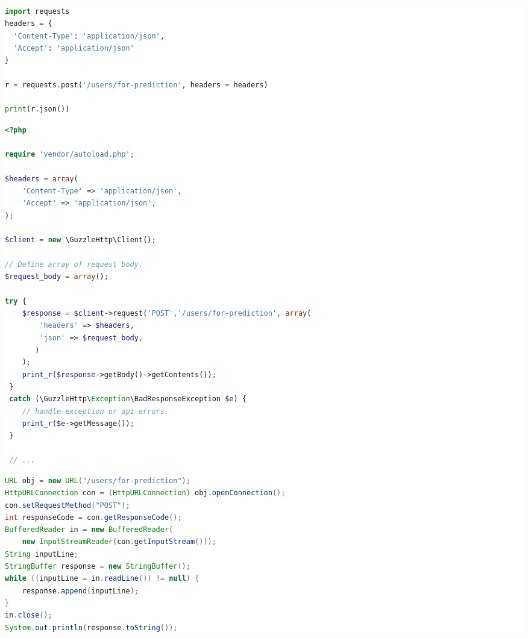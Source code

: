 ```python
import requests
headers = {
  'Content-Type': 'application/json',
  'Accept': 'application/json'
}

r = requests.post('/users/for-prediction', headers = headers)

print(r.json())

```

```php
<?php

require 'vendor/autoload.php';

$headers = array(
    'Content-Type' => 'application/json',
    'Accept' => 'application/json',
);

$client = new \GuzzleHttp\Client();

// Define array of request body.
$request_body = array();

try {
    $response = $client->request('POST','/users/for-prediction', array(
        'headers' => $headers,
        'json' => $request_body,
       )
    );
    print_r($response->getBody()->getContents());
 }
 catch (\GuzzleHttp\Exception\BadResponseException $e) {
    // handle exception or api errors.
    print_r($e->getMessage());
 }

 // ...

```

```java
URL obj = new URL("/users/for-prediction");
HttpURLConnection con = (HttpURLConnection) obj.openConnection();
con.setRequestMethod("POST");
int responseCode = con.getResponseCode();
BufferedReader in = new BufferedReader(
    new InputStreamReader(con.getInputStream()));
String inputLine;
StringBuffer response = new StringBuffer();
while ((inputLine = in.readLine()) != null) {
    response.append(inputLine);
}
in.close();
System.out.println(response.toString());

```
